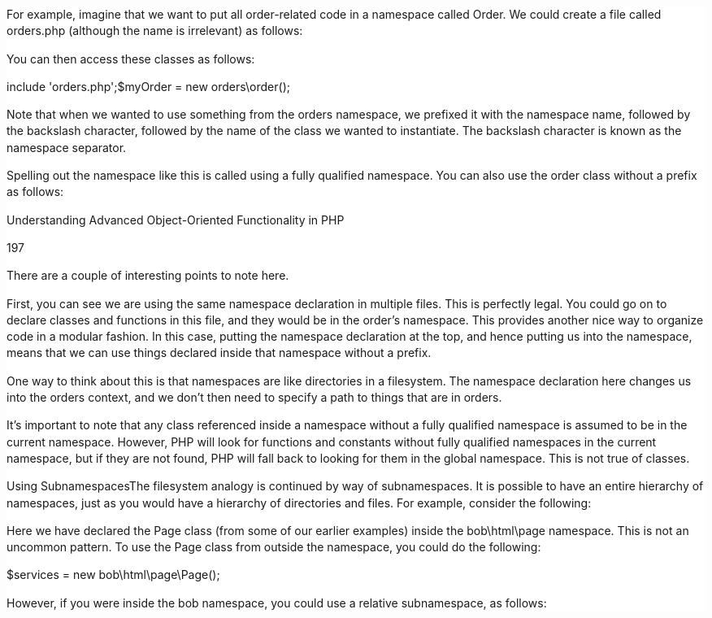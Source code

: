 For example, imagine that we want to put all order-related code in a namespace called Order.  We could create a file called orders.php (although the name is irrelevant) as follows:

<?php

namespace orders;

class order{  // ...}

class orderItem {  // ...}

?>

You can then access these classes as follows:

include 'orders.php';$myOrder = new orders\order();

Note that when we wanted to use something from the orders namespace, we prefixed it with the namespace name, followed by the backslash character, followed by the name of the class we wanted to instantiate. The backslash character is known as the namespace separator.

Spelling out the namespace like this is called using a fully qualified namespace. You can also use the order class without a prefix as follows:

<?phpnamespace orders;include 'orders.php';$myOrder = new order();?>

Understanding Advanced Object-Oriented Functionality in PHP 

197

There are a couple of interesting points to note here.

First, you can see we are using the same namespace declaration in multiple files. This is perfectly legal. You could go on to declare classes and functions in this file, and they would be in the order’s namespace. This provides another nice way to organize code in a modular fashion. In this case, putting the namespace declaration at the top, and hence putting us into the namespace, means that we can use things declared inside that namespace without a prefix.

One way to think about this is that namespaces are like directories in a filesystem. The namespace declaration here changes us into the orders context, and we don’t then need to specify a path to things that are in orders.

It’s important to note that any class referenced inside a namespace without a fully qualified namespace is assumed to be in the current namespace. However, PHP will look for functions and constants without fully qualified namespaces in the current namespace, but if they are not found, PHP will fall back to looking for them in the global namespace. This is not true of classes.

Using SubnamespacesThe filesystem analogy is continued by way of subnamespaces. It is possible to have an entire hierarchy of namespaces, just as you would have a hierarchy of directories and files. For example, consider the following:

<?phpnamespace bob\html\page;class Page {  // ...}?>

Here we have declared the Page class (from some of our earlier examples) inside the bob\html\page namespace. This is not an uncommon pattern. To use the Page class from outside the namespace,  you could do the following:

$services = new bob\html\page\Page();

However, if you were inside the bob namespace, you could use a relative subnamespace, as follows:
